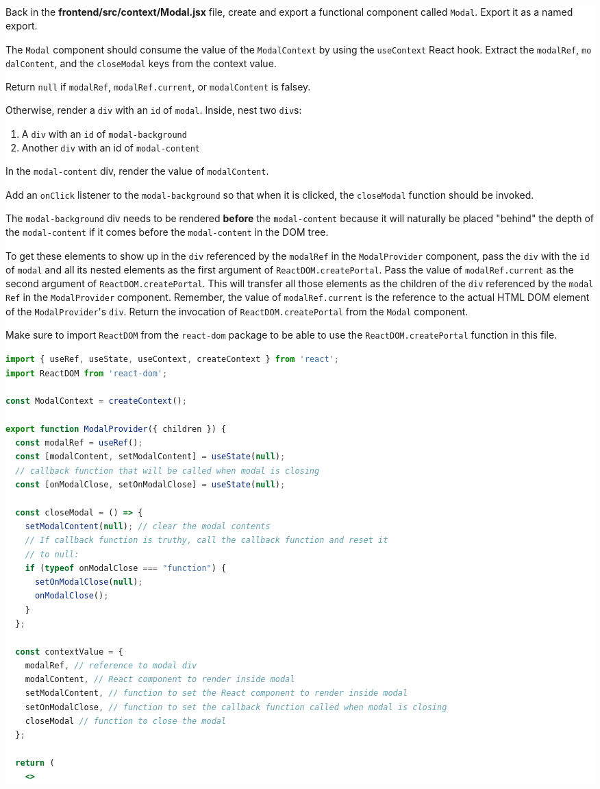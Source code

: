 Back in the __frontend/src/context/Modal.jsx__ file, create and export a
functional component called `Modal`. Export it as a named export.

The `Modal` component should consume the value of the `ModalContext` by using
the `useContext` React hook. Extract the `modalRef`, `modalContent`, and the
`closeModal` keys from the context value.

Return `null` if `modalRef`, `modalRef.current`, or `modalContent` is falsey.

Otherwise, render a `div` with an `id` of `modal`. Inside, nest two `div`s:

1. A `div` with an `id` of `modal-background`
2. Another `div` with an id of `modal-content`

In the `modal-content` div, render the value of `modalContent`.

Add an `onClick` listener to the `modal-background` so that when it is clicked,
the `closeModal` function should be invoked.

The `modal-background` div needs to be rendered **before** the `modal-content`
because it will naturally be placed "behind" the depth of the `modal-content`
if it comes before the `modal-content` in the DOM tree.

To get these elements to show up in the `div` referenced by the `modalRef` in
the `ModalProvider` component, pass the `div` with the `id` of `modal` and all
its nested elements as the first argument of `ReactDOM.createPortal`. Pass the
value of `modalRef.current` as the second argument of `ReactDOM.createPortal`.
This will transfer all those elements as the children of the `div` referenced by
the `modalRef` in the `ModalProvider` component. Remember, the value of
`modalRef.current` is the reference to the actual HTML DOM element of the
`ModalProvider`'s `div`. Return the invocation of `ReactDOM.createPortal` from
the `Modal` component.

Make sure to import `ReactDOM` from the `react-dom` package to be able to use
the `ReactDOM.createPortal` function in this file.

```jsx
import { useRef, useState, useContext, createContext } from 'react';
import ReactDOM from 'react-dom';

const ModalContext = createContext();

export function ModalProvider({ children }) {
  const modalRef = useRef();
  const [modalContent, setModalContent] = useState(null);
  // callback function that will be called when modal is closing
  const [onModalClose, setOnModalClose] = useState(null);

  const closeModal = () => {
    setModalContent(null); // clear the modal contents
    // If callback function is truthy, call the callback function and reset it
    // to null:
    if (typeof onModalClose === "function") {
      setOnModalClose(null);
      onModalClose();
    }
  };

  const contextValue = {
    modalRef, // reference to modal div
    modalContent, // React component to render inside modal
    setModalContent, // function to set the React component to render inside modal
    setOnModalClose, // function to set the callback function called when modal is closing
    closeModal // function to close the modal
  };

  return (
    <>
```

[Portals in React]: https://reactjs.org/docs/portals.html
[http://localhost:5173]: http://localhost:5173
[`useRef`]: https://react.dev/reference/react/useRef